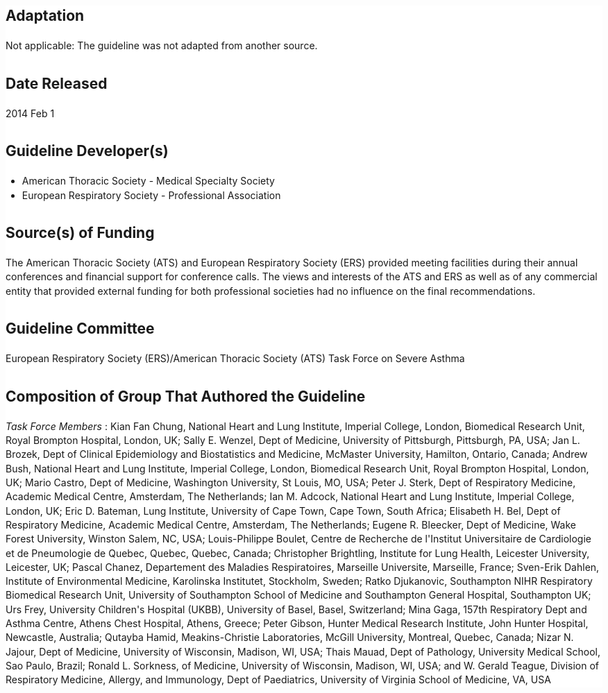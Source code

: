 ## Adaptation



Not applicable: The guideline was not adapted from another source.

## Date Released

2014 Feb 1

## Guideline Developer(s)

- American Thoracic Society - Medical Specialty Society
- European Respiratory Society - Professional Association

## Source(s) of Funding



The American Thoracic Society (ATS) and European Respiratory Society (ERS) provided meeting facilities during their annual conferences and financial support for conference calls. The views and interests of the ATS and ERS as well as of any commercial entity that provided external funding for both professional societies had no influence on the final recommendations.

## Guideline Committee



European Respiratory Society (ERS)/American Thoracic Society (ATS) Task Force on Severe Asthma

## Composition of Group That Authored the Guideline



 _Task Force Members_ : Kian Fan Chung, National Heart and Lung Institute, Imperial College, London, Biomedical Research Unit, Royal Brompton Hospital, London, UK; Sally E. Wenzel, Dept of Medicine, University of Pittsburgh, Pittsburgh, PA, USA; Jan L. Brozek, Dept of Clinical Epidemiology and Biostatistics and Medicine, McMaster University, Hamilton, Ontario, Canada; Andrew Bush, National Heart and Lung Institute, Imperial College, London, Biomedical Research Unit, Royal Brompton Hospital, London, UK; Mario Castro, Dept of Medicine, Washington University, St Louis, MO, USA; Peter J. Sterk, Dept of Respiratory Medicine, Academic Medical Centre, Amsterdam, The Netherlands; Ian M. Adcock, National Heart and Lung Institute, Imperial College, London, UK; Eric D. Bateman, Lung Institute, University of Cape Town, Cape Town, South Africa; Elisabeth H. Bel, Dept of Respiratory Medicine, Academic Medical Centre, Amsterdam, The Netherlands; Eugene R. Bleecker, Dept of Medicine, Wake Forest University, Winston Salem, NC, USA; Louis-Philippe Boulet, Centre de Recherche de l'Institut Universitaire de Cardiologie et de Pneumologie de Quebec, Quebec, Quebec, Canada; Christopher Brightling, Institute for Lung Health, Leicester University, Leicester, UK; Pascal Chanez, Departement des Maladies Respiratoires, Marseille Universite, Marseille, France; Sven-Erik Dahlen, Institute of Environmental Medicine, Karolinska Institutet, Stockholm, Sweden; Ratko Djukanovic, Southampton NIHR Respiratory Biomedical Research Unit, University of Southampton School of Medicine and Southampton General Hospital, Southampton UK; Urs Frey, University Children's Hospital (UKBB), University of Basel, Basel, Switzerland; Mina Gaga, 157th Respiratory Dept and Asthma Centre, Athens Chest Hospital, Athens, Greece; Peter Gibson, Hunter Medical Research Institute, John Hunter Hospital, Newcastle, Australia; Qutayba Hamid, Meakins-Christie Laboratories, McGill University, Montreal, Quebec, Canada; Nizar N. Jajour, Dept of Medicine, University of Wisconsin, Madison, WI, USA; Thais Mauad, Dept of Pathology, University Medical School, Sao Paulo, Brazil; Ronald L. Sorkness, of Medicine, University of Wisconsin, Madison, WI, USA; and W. Gerald Teague, Division of Respiratory Medicine, Allergy, and Immunology, Dept of Paediatrics, University of Virginia School of Medicine, VA, USA
